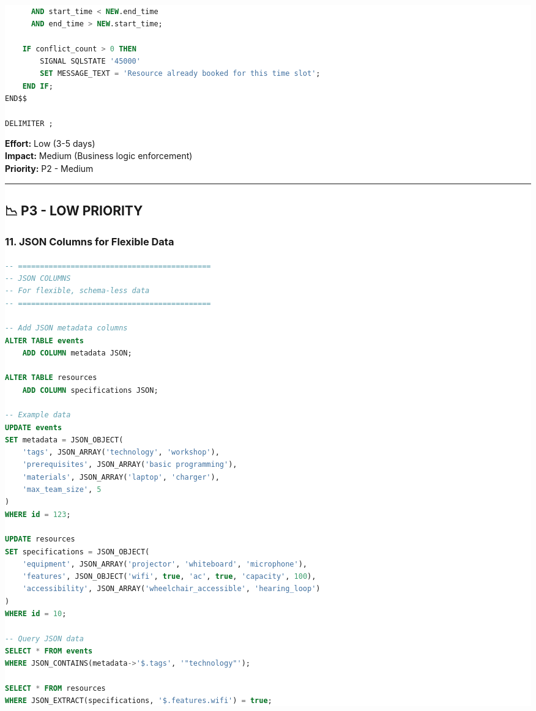 ```sql
      AND start_time < NEW.end_time
      AND end_time > NEW.start_time;
    
    IF conflict_count > 0 THEN
        SIGNAL SQLSTATE '45000' 
        SET MESSAGE_TEXT = 'Resource already booked for this time slot';
    END IF;
END$$

DELIMITER ;
```

**Effort:** Low (3-5 days)  
**Impact:** Medium (Business logic enforcement)  
**Priority:** P2 - Medium

---

## 📉 P3 - LOW PRIORITY

### 11. JSON Columns for Flexible Data

```sql
-- ============================================
-- JSON COLUMNS
-- For flexible, schema-less data
-- ============================================

-- Add JSON metadata columns
ALTER TABLE events
    ADD COLUMN metadata JSON;

ALTER TABLE resources
    ADD COLUMN specifications JSON;

-- Example data
UPDATE events 
SET metadata = JSON_OBJECT(
    'tags', JSON_ARRAY('technology', 'workshop'),
    'prerequisites', JSON_ARRAY('basic programming'),
    'materials', JSON_ARRAY('laptop', 'charger'),
    'max_team_size', 5
)
WHERE id = 123;

UPDATE resources
SET specifications = JSON_OBJECT(
    'equipment', JSON_ARRAY('projector', 'whiteboard', 'microphone'),
    'features', JSON_OBJECT('wifi', true, 'ac', true, 'capacity', 100),
    'accessibility', JSON_ARRAY('wheelchair_accessible', 'hearing_loop')
)
WHERE id = 10;

-- Query JSON data
SELECT * FROM events 
WHERE JSON_CONTAINS(metadata->'$.tags', '"technology"');

SELECT * FROM resources
WHERE JSON_EXTRACT(specifications, '$.features.wifi') = true;
```
